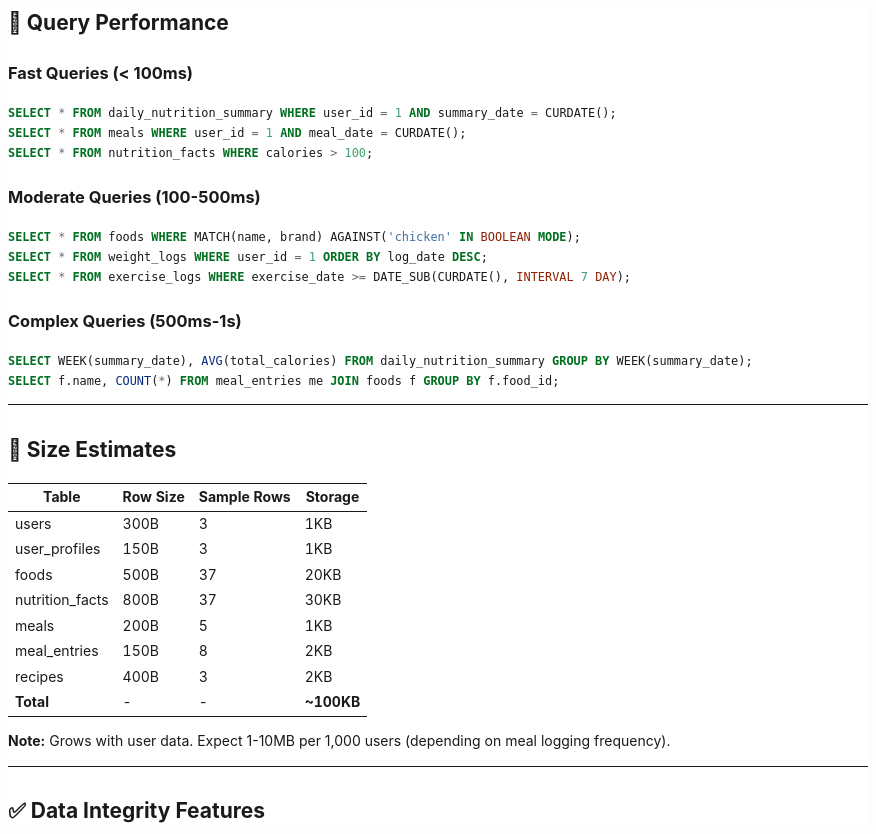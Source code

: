 ## 🎯 Query Performance

### Fast Queries (< 100ms)
```sql
SELECT * FROM daily_nutrition_summary WHERE user_id = 1 AND summary_date = CURDATE();
SELECT * FROM meals WHERE user_id = 1 AND meal_date = CURDATE();
SELECT * FROM nutrition_facts WHERE calories > 100;
```

### Moderate Queries (100-500ms)
```sql
SELECT * FROM foods WHERE MATCH(name, brand) AGAINST('chicken' IN BOOLEAN MODE);
SELECT * FROM weight_logs WHERE user_id = 1 ORDER BY log_date DESC;
SELECT * FROM exercise_logs WHERE exercise_date >= DATE_SUB(CURDATE(), INTERVAL 7 DAY);
```

### Complex Queries (500ms-1s)
```sql
SELECT WEEK(summary_date), AVG(total_calories) FROM daily_nutrition_summary GROUP BY WEEK(summary_date);
SELECT f.name, COUNT(*) FROM meal_entries me JOIN foods f GROUP BY f.food_id;
```

---

## 📐 Size Estimates

| Table | Row Size | Sample Rows | Storage |
|-------|----------|-------------|---------|
| users | 300B | 3 | 1KB |
| user_profiles | 150B | 3 | 1KB |
| foods | 500B | 37 | 20KB |
| nutrition_facts | 800B | 37 | 30KB |
| meals | 200B | 5 | 1KB |
| meal_entries | 150B | 8 | 2KB |
| recipes | 400B | 3 | 2KB |
| **Total** | - | - | **~100KB** |

**Note:** Grows with user data. Expect 1-10MB per 1,000 users (depending on meal logging frequency).

---

## ✅ Data Integrity Features
